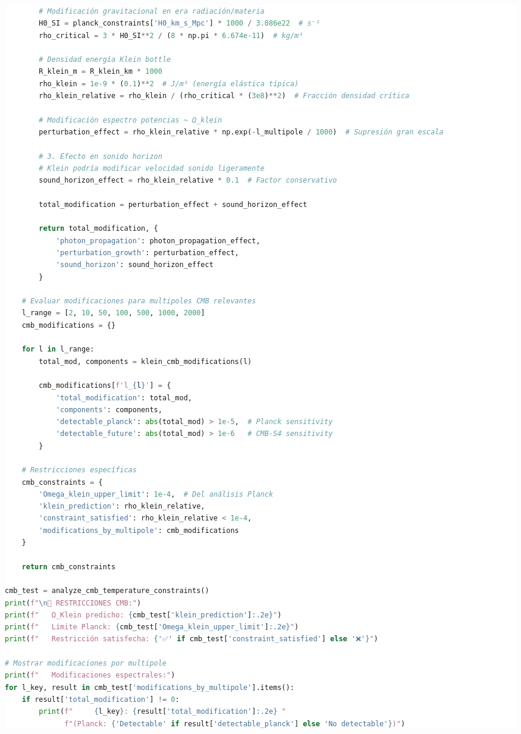```python
        # Modificación gravitacional en era radiación/materia
        H0_SI = planck_constraints['H0_km_s_Mpc'] * 1000 / 3.086e22  # s⁻¹
        rho_critical = 3 * H0_SI**2 / (8 * np.pi * 6.674e-11)  # kg/m³
        
        # Densidad energía Klein bottle
        R_klein_m = R_klein_km * 1000
        rho_klein = 1e-9 * (0.1)**2  # J/m³ (energía elástica típica)
        rho_klein_relative = rho_klein / (rho_critical * (3e8)**2)  # Fracción densidad crítica
        
        # Modificación espectro potencias ~ Ω_klein
        perturbation_effect = rho_klein_relative * np.exp(-l_multipole / 1000)  # Supresión gran escala
        
        # 3. Efecto en sonido horizon
        # Klein podría modificar velocidad sonido ligeramente
        sound_horizon_effect = rho_klein_relative * 0.1  # Factor conservativo
        
        total_modification = perturbation_effect + sound_horizon_effect
        
        return total_modification, {
            'photon_propagation': photon_propagation_effect,
            'perturbation_growth': perturbation_effect,
            'sound_horizon': sound_horizon_effect
        }
    
    # Evaluar modificaciones para multipoles CMB relevantes
    l_range = [2, 10, 50, 100, 500, 1000, 2000]
    cmb_modifications = {}
    
    for l in l_range:
        total_mod, components = klein_cmb_modifications(l)
        
        cmb_modifications[f'l_{l}'] = {
            'total_modification': total_mod,
            'components': components,
            'detectable_planck': abs(total_mod) > 1e-5,  # Planck sensitivity
            'detectable_future': abs(total_mod) > 1e-6   # CMB-S4 sensitivity
        }
    
    # Restricciones específicas
    cmb_constraints = {
        'Omega_klein_upper_limit': 1e-4,  # Del análisis Planck
        'klein_prediction': rho_klein_relative,
        'constraint_satisfied': rho_klein_relative < 1e-4,
        'modifications_by_multipole': cmb_modifications
    }
    
    return cmb_constraints

cmb_test = analyze_cmb_temperature_constraints()
print(f"\n🌌 RESTRICCIONES CMB:")
print(f"   Ω_Klein predicho: {cmb_test['klein_prediction']:.2e}")
print(f"   Límite Planck: {cmb_test['Omega_klein_upper_limit']:.2e}")
print(f"   Restricción satisfecha: {'✅' if cmb_test['constraint_satisfied'] else '❌'}")

# Mostrar modificaciones por multipole
print(f"   Modificaciones espectrales:")
for l_key, result in cmb_test['modifications_by_multipole'].items():
    if result['total_modification'] != 0:
        print(f"     {l_key}: {result['total_modification']:.2e} "
              f"(Planck: {'Detectable' if result['detectable_planck'] else 'No detectable'})")
```
